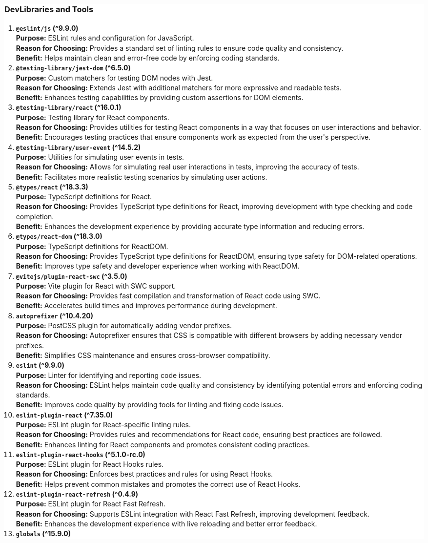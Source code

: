 ### DevLibraries and Tools

1. **`@eslint/js` (^9.9.0)**  
     **Purpose:** ESLint rules and configuration for JavaScript.  
     **Reason for Choosing:** Provides a standard set of linting rules to ensure code quality and consistency.  
     **Benefit:** Helps maintain clean and error-free code by enforcing coding standards.  
2. **`@testing-library/jest-dom` (^6.5.0)**  
     **Purpose:** Custom matchers for testing DOM nodes with Jest.  
     **Reason for Choosing:** Extends Jest with additional matchers for more expressive and readable tests.  
     **Benefit:** Enhances testing capabilities by providing custom assertions for DOM elements.  
3. **`@testing-library/react` (^16.0.1)**  
     **Purpose:** Testing library for React components.  
     **Reason for Choosing:** Provides utilities for testing React components in a way that focuses on user interactions and behavior.  
     **Benefit:** Encourages testing practices that ensure components work as expected from the user's perspective.  
4. **`@testing-library/user-event` (^14.5.2)**  
     **Purpose:** Utilities for simulating user events in tests.  
     **Reason for Choosing:** Allows for simulating real user interactions in tests, improving the accuracy of tests.  
     **Benefit:** Facilitates more realistic testing scenarios by simulating user actions.  
5. **`@types/react` (^18.3.3)**  
     **Purpose:** TypeScript definitions for React.  
     **Reason for Choosing:** Provides TypeScript type definitions for React, improving development with type checking and code completion.  
     **Benefit:** Enhances the development experience by providing accurate type information and reducing errors.  
6. **`@types/react-dom` (^18.3.0)**  
     **Purpose:** TypeScript definitions for ReactDOM.  
     **Reason for Choosing:** Provides TypeScript type definitions for ReactDOM, ensuring type safety for DOM-related operations.  
     **Benefit:** Improves type safety and developer experience when working with ReactDOM.  
7. **`@vitejs/plugin-react-swc` (^3.5.0)**  
     **Purpose:** Vite plugin for React with SWC support.  
     **Reason for Choosing:** Provides fast compilation and transformation of React code using SWC.  
     **Benefit:** Accelerates build times and improves performance during development.  
8. **`autoprefixer` (^10.4.20)**  
     **Purpose:** PostCSS plugin for automatically adding vendor prefixes.  
     **Reason for Choosing:** Autoprefixer ensures that CSS is compatible with different browsers by adding necessary vendor prefixes.  
     **Benefit:** Simplifies CSS maintenance and ensures cross-browser compatibility.  
9. **`eslint` (^9.9.0)**  
     **Purpose:** Linter for identifying and reporting code issues.  
     **Reason for Choosing:** ESLint helps maintain code quality and consistency by identifying potential errors and enforcing coding standards.  
     **Benefit:** Improves code quality by providing tools for linting and fixing code issues.  
10. **`eslint-plugin-react` (^7.35.0)**  
      **Purpose:** ESLint plugin for React-specific linting rules.  
      **Reason for Choosing:** Provides rules and recommendations for React code, ensuring best practices are followed.  
      **Benefit:** Enhances linting for React components and promotes consistent coding practices.  
11. **`eslint-plugin-react-hooks` (^5.1.0-rc.0)**  
      **Purpose:** ESLint plugin for React Hooks rules.  
      **Reason for Choosing:** Enforces best practices and rules for using React Hooks.  
      **Benefit:** Helps prevent common mistakes and promotes the correct use of React Hooks.  
12. **`eslint-plugin-react-refresh` (^0.4.9)**  
      **Purpose:** ESLint plugin for React Fast Refresh.  
     **Reason for Choosing:** Supports ESLint integration with React Fast Refresh, improving development feedback.  
     **Benefit:** Enhances the development experience with live reloading and better error feedback.  
13. **`globals` (^15.9.0)**  